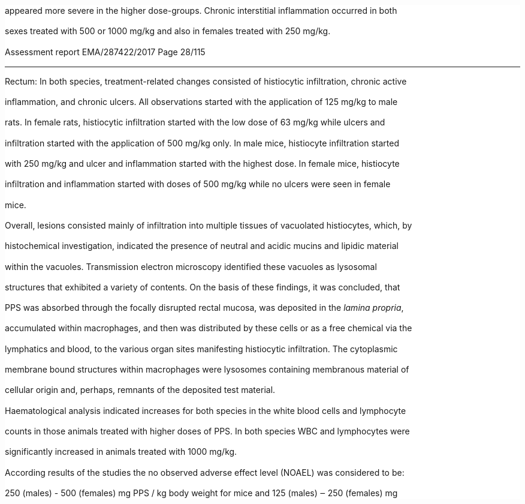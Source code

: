appeared more severe in the higher dose-groups. Chronic interstitial inflammation occurred in both

sexes treated with 500 or 1000 mg/kg and also in females treated with 250 mg/kg.

Assessment report
EMA/287422/2017 Page 28/115


-----

Rectum: In both species, treatment-related changes consisted of histiocytic infiltration, chronic active

inflammation, and chronic ulcers. All observations started with the application of 125 mg/kg to male

rats. In female rats, histiocytic infiltration started with the low dose of 63 mg/kg while ulcers and

infiltration started with the application of 500 mg/kg only. In male mice, histiocyte infiltration started

with 250 mg/kg and ulcer and inflammation started with the highest dose. In female mice, histiocyte

infiltration and inflammation started with doses of 500 mg/kg while no ulcers were seen in female

mice.

Overall, lesions consisted mainly of infiltration into multiple tissues of vacuolated histiocytes, which, by

histochemical investigation, indicated the presence of neutral and acidic mucins and lipidic material

within the vacuoles. Transmission electron microscopy identified these vacuoles as lysosomal

structures that exhibited a variety of contents. On the basis of these findings, it was concluded, that

PPS was absorbed through the focally disrupted rectal mucosa, was deposited in the *lamina propria*,

accumulated within macrophages, and then was distributed by these cells or as a free chemical via the

lymphatics and blood, to the various organ sites manifesting histiocytic infiltration. The cytoplasmic

membrane bound structures within macrophages were lysosomes containing membranous material of

cellular origin and, perhaps, remnants of the deposited test material.

Haematological analysis indicated increases for both species in the white blood cells and lymphocyte

counts in those animals treated with higher doses of PPS. In both species WBC and lymphocytes were

significantly increased in animals treated with 1000 mg/kg.

According results of the studies the no observed adverse effect level (NOAEL) was considered to be:

250 (males) - 500 (females) mg PPS / kg body weight for mice and 125 (males) ‒ 250 (females) mg
